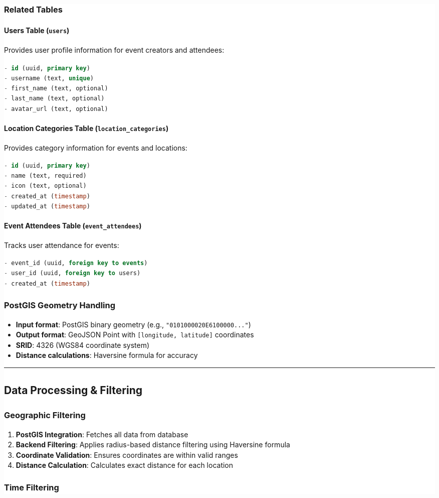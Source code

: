 ### Related Tables

#### Users Table (`users`)

Provides user profile information for event creators and attendees:

```sql
- id (uuid, primary key)
- username (text, unique)
- first_name (text, optional)
- last_name (text, optional)
- avatar_url (text, optional)
```

#### Location Categories Table (`location_categories`)

Provides category information for events and locations:

```sql
- id (uuid, primary key)
- name (text, required)
- icon (text, optional)
- created_at (timestamp)
- updated_at (timestamp)
```

#### Event Attendees Table (`event_attendees`)

Tracks user attendance for events:

```sql
- event_id (uuid, foreign key to events)
- user_id (uuid, foreign key to users)
- created_at (timestamp)
```

### PostGIS Geometry Handling

- **Input format**: PostGIS binary geometry (e.g., `"0101000020E6100000..."`)
- **Output format**: GeoJSON Point with `[longitude, latitude]` coordinates
- **SRID**: 4326 (WGS84 coordinate system)
- **Distance calculations**: Haversine formula for accuracy

---

## Data Processing & Filtering

### Geographic Filtering

1. **PostGIS Integration**: Fetches all data from database
2. **Backend Filtering**: Applies radius-based distance filtering using Haversine formula
3. **Coordinate Validation**: Ensures coordinates are within valid ranges
4. **Distance Calculation**: Calculates exact distance for each location

### Time Filtering
